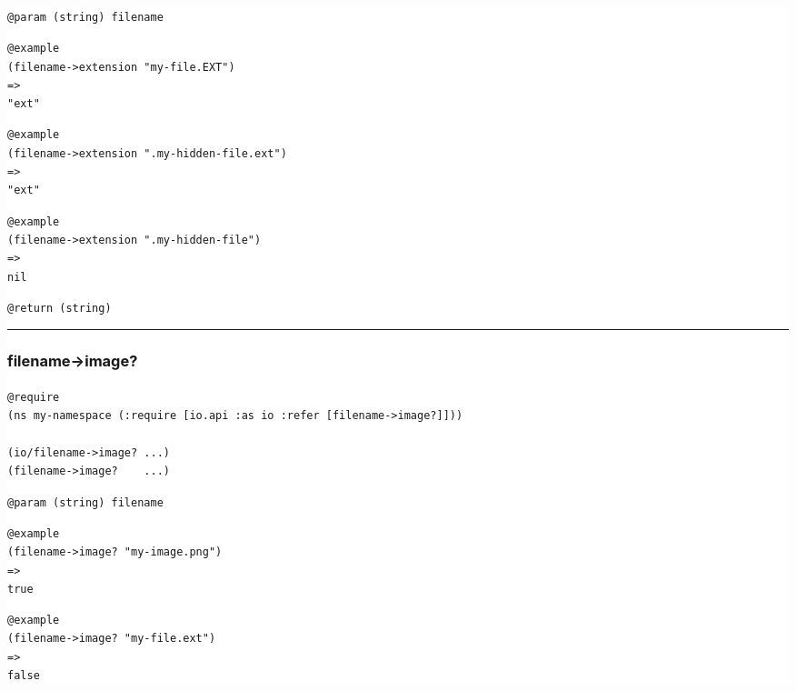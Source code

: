 ```
@param (string) filename
```

```
@example
(filename->extension "my-file.EXT")
=>
"ext"
```

```
@example
(filename->extension ".my-hidden-file.ext")
=>
"ext"
```

```
@example
(filename->extension ".my-hidden-file")
=>
nil
```

```
@return (string)
```

---

### filename->image?

```
@require
(ns my-namespace (:require [io.api :as io :refer [filename->image?]]))

(io/filename->image? ...)
(filename->image?    ...)
```

```
@param (string) filename
```

```
@example
(filename->image? "my-image.png")
=>
true
```

```
@example
(filename->image? "my-file.ext")
=>
false
```
